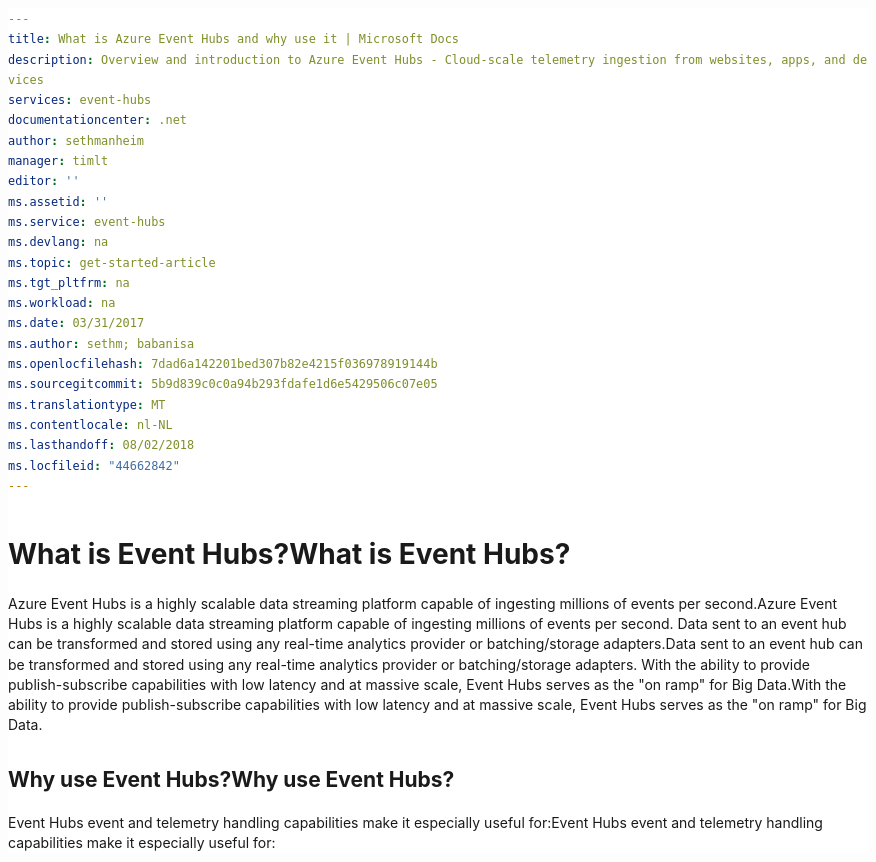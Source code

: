 ```yaml
---
title: What is Azure Event Hubs and why use it | Microsoft Docs
description: Overview and introduction to Azure Event Hubs - Cloud-scale telemetry ingestion from websites, apps, and devices
services: event-hubs
documentationcenter: .net
author: sethmanheim
manager: timlt
editor: ''
ms.assetid: ''
ms.service: event-hubs
ms.devlang: na
ms.topic: get-started-article
ms.tgt_pltfrm: na
ms.workload: na
ms.date: 03/31/2017
ms.author: sethm; babanisa
ms.openlocfilehash: 7dad6a142201bed307b82e4215f036978919144b
ms.sourcegitcommit: 5b9d839c0c0a94b293fdafe1d6e5429506c07e05
ms.translationtype: MT
ms.contentlocale: nl-NL
ms.lasthandoff: 08/02/2018
ms.locfileid: "44662842"
---
```

# <a name="what-is-event-hubs"></a><span data-ttu-id="93611-103">What is Event Hubs?</span><span class="sxs-lookup"><span data-stu-id="93611-103">What is Event Hubs?</span></span>
<span data-ttu-id="93611-104">Azure Event Hubs is a highly scalable data streaming platform capable of ingesting millions of events per second.</span><span class="sxs-lookup"><span data-stu-id="93611-104">Azure Event Hubs is a highly scalable data streaming platform capable of ingesting millions of events per second.</span></span> <span data-ttu-id="93611-105">Data sent to an event hub can be transformed and stored using any real-time analytics provider or batching/storage adapters.</span><span class="sxs-lookup"><span data-stu-id="93611-105">Data sent to an event hub can be transformed and stored using any real-time analytics provider or batching/storage adapters.</span></span> <span data-ttu-id="93611-106">With the ability to provide publish-subscribe capabilities with low latency and at massive scale, Event Hubs serves as the "on ramp" for Big Data.</span><span class="sxs-lookup"><span data-stu-id="93611-106">With the ability to provide publish-subscribe capabilities with low latency and at massive scale, Event Hubs serves as the "on ramp" for Big Data.</span></span>

## <a name="why-use-event-hubs"></a><span data-ttu-id="93611-107">Why use Event Hubs?</span><span class="sxs-lookup"><span data-stu-id="93611-107">Why use Event Hubs?</span></span>
<span data-ttu-id="93611-108">Event Hubs event and telemetry handling capabilities make it especially useful for:</span><span class="sxs-lookup"><span data-stu-id="93611-108">Event Hubs event and telemetry handling capabilities make it especially useful for:</span></span>
